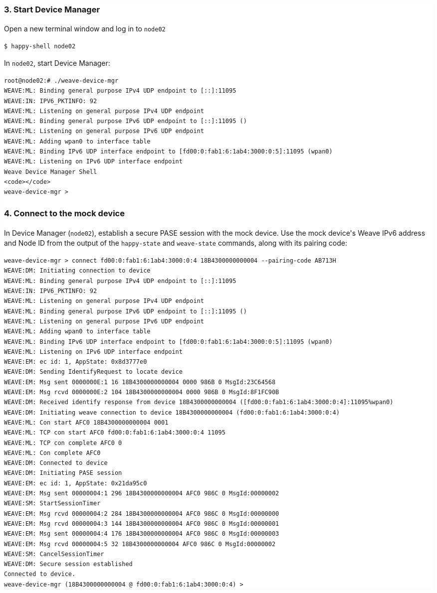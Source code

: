 ### 3. Start Device Manager

Open a new terminal window and log in to `node02`

```
$ happy-shell node02
```

In `node02`, start Device Manager:

```
root@node02:# ./weave-device-mgr
WEAVE:ML: Binding general purpose IPv4 UDP endpoint to [::]:11095
WEAVE:IN: IPV6_PKTINFO: 92
WEAVE:ML: Listening on general purpose IPv4 UDP endpoint
WEAVE:ML: Binding general purpose IPv6 UDP endpoint to [::]:11095 ()
WEAVE:ML: Listening on general purpose IPv6 UDP endpoint
WEAVE:ML: Adding wpan0 to interface table
WEAVE:ML: Binding IPv6 UDP interface endpoint to [fd00:0:fab1:6:1ab4:3000:0:5]:11095 (wpan0)
WEAVE:ML: Listening on IPv6 UDP interface endpoint
Weave Device Manager Shell
<code></code>
weave-device-mgr >
```

### 4. Connect to the mock device

In Device Manager (`node02`), establish a secure PASE session with the mock
device. Use the mock device's Weave IPv6 address and Node ID from the output of
the `happy-state` and `weave-state` commands, along with its pairing code:

```
weave-device-mgr > connect fd00:0:fab1:6:1ab4:3000:0:4 18B4300000000004 --pairing-code AB713H
WEAVE:DM: Initiating connection to device
WEAVE:ML: Binding general purpose IPv4 UDP endpoint to [::]:11095
WEAVE:IN: IPV6_PKTINFO: 92
WEAVE:ML: Listening on general purpose IPv4 UDP endpoint
WEAVE:ML: Binding general purpose IPv6 UDP endpoint to [::]:11095 ()
WEAVE:ML: Listening on general purpose IPv6 UDP endpoint
WEAVE:ML: Adding wpan0 to interface table
WEAVE:ML: Binding IPv6 UDP interface endpoint to [fd00:0:fab1:6:1ab4:3000:0:5]:11095 (wpan0)
WEAVE:ML: Listening on IPv6 UDP interface endpoint
WEAVE:EM: ec id: 1, AppState: 0x8d3777e0
WEAVE:DM: Sending IdentifyRequest to locate device
WEAVE:EM: Msg sent 0000000E:1 16 18B4300000000004 0000 986B 0 MsgId:23C64568
WEAVE:EM: Msg rcvd 0000000E:2 104 18B4300000000004 0000 986B 0 MsgId:8F1FC90B
WEAVE:DM: Received identify response from device 18B4300000000004 ([fd00:0:fab1:6:1ab4:3000:0:4]:11095%wpan0)
WEAVE:DM: Initiating weave connection to device 18B4300000000004 (fd00:0:fab1:6:1ab4:3000:0:4)
WEAVE:ML: Con start AFC0 18B4300000000004 0001
WEAVE:ML: TCP con start AFC0 fd00:0:fab1:6:1ab4:3000:0:4 11095
WEAVE:ML: TCP con complete AFC0 0
WEAVE:ML: Con complete AFC0
WEAVE:DM: Connected to device
WEAVE:DM: Initiating PASE session
WEAVE:EM: ec id: 1, AppState: 0x21da95c0
WEAVE:EM: Msg sent 00000004:1 296 18B4300000000004 AFC0 986C 0 MsgId:00000002
WEAVE:SM: StartSessionTimer
WEAVE:EM: Msg rcvd 00000004:2 284 18B4300000000004 AFC0 986C 0 MsgId:00000000
WEAVE:EM: Msg rcvd 00000004:3 144 18B4300000000004 AFC0 986C 0 MsgId:00000001
WEAVE:EM: Msg sent 00000004:4 176 18B4300000000004 AFC0 986C 0 MsgId:00000003
WEAVE:EM: Msg rcvd 00000004:5 32 18B4300000000004 AFC0 986C 0 MsgId:00000002
WEAVE:SM: CancelSessionTimer
WEAVE:DM: Secure session established
Connected to device.
weave-device-mgr (18B4300000000004 @ fd00:0:fab1:6:1ab4:3000:0:4) >
```